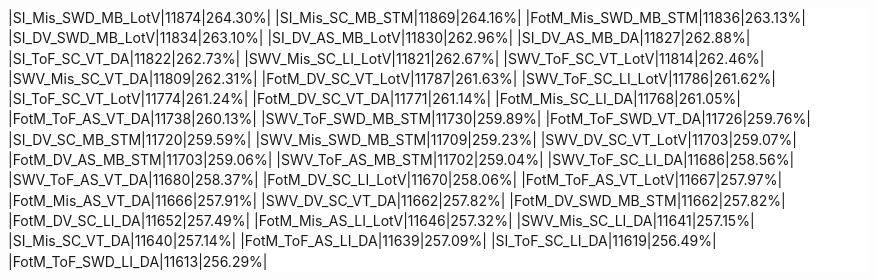 |SI_Mis_SWD_MB_LotV|11874|264.30%|
|SI_Mis_SC_MB_STM|11869|264.16%|
|FotM_Mis_SWD_MB_STM|11836|263.13%|
|SI_DV_SWD_MB_LotV|11834|263.10%|
|SI_DV_AS_MB_LotV|11830|262.96%|
|SI_DV_AS_MB_DA|11827|262.88%|
|SI_ToF_SC_VT_DA|11822|262.73%|
|SWV_Mis_SC_LI_LotV|11821|262.67%|
|SWV_ToF_SC_VT_LotV|11814|262.46%|
|SWV_Mis_SC_VT_DA|11809|262.31%|
|FotM_DV_SC_VT_LotV|11787|261.63%|
|SWV_ToF_SC_LI_LotV|11786|261.62%|
|SI_ToF_SC_VT_LotV|11774|261.24%|
|FotM_DV_SC_VT_DA|11771|261.14%|
|FotM_Mis_SC_LI_DA|11768|261.05%|
|FotM_ToF_AS_VT_DA|11738|260.13%|
|SWV_ToF_SWD_MB_STM|11730|259.89%|
|FotM_ToF_SWD_VT_DA|11726|259.76%|
|SI_DV_SC_MB_STM|11720|259.59%|
|SWV_Mis_SWD_MB_STM|11709|259.23%|
|SWV_DV_SC_VT_LotV|11703|259.07%|
|FotM_DV_AS_MB_STM|11703|259.06%|
|SWV_ToF_AS_MB_STM|11702|259.04%|
|SWV_ToF_SC_LI_DA|11686|258.56%|
|SWV_ToF_AS_VT_DA|11680|258.37%|
|FotM_DV_SC_LI_LotV|11670|258.06%|
|FotM_ToF_AS_VT_LotV|11667|257.97%|
|FotM_Mis_AS_VT_DA|11666|257.91%|
|SWV_DV_SC_VT_DA|11662|257.82%|
|FotM_DV_SWD_MB_STM|11662|257.82%|
|FotM_DV_SC_LI_DA|11652|257.49%|
|FotM_Mis_AS_LI_LotV|11646|257.32%|
|SWV_Mis_SC_LI_DA|11641|257.15%|
|SI_Mis_SC_VT_DA|11640|257.14%|
|FotM_ToF_AS_LI_DA|11639|257.09%|
|SI_ToF_SC_LI_DA|11619|256.49%|
|FotM_ToF_SWD_LI_DA|11613|256.29%|